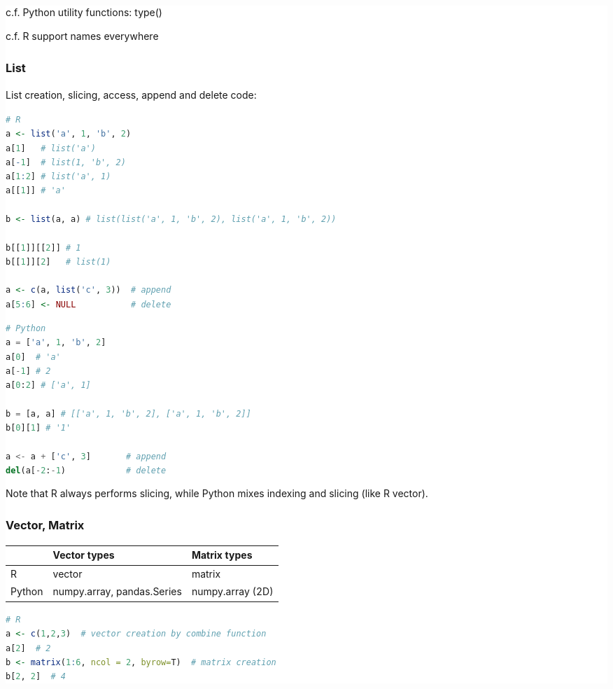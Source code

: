 c.f. Python utility functions: type()

c.f. R support names everywhere

### List

List creation, slicing, access, append and delete code:

```r
# R
a <- list('a', 1, 'b', 2)
a[1]   # list('a')
a[-1]  # list(1, 'b', 2)
a[1:2] # list('a', 1)
a[[1]] # 'a'

b <- list(a, a) # list(list('a', 1, 'b', 2), list('a', 1, 'b', 2))

b[[1]][[2]] # 1
b[[1]][2]   # list(1)

a <- c(a, list('c', 3))  # append
a[5:6] <- NULL           # delete
```

```python
# Python
a = ['a', 1, 'b', 2]
a[0]  # 'a'
a[-1] # 2
a[0:2] # ['a', 1]

b = [a, a] # [['a', 1, 'b', 2], ['a', 1, 'b', 2]]
b[0][1] # '1'

a <- a + ['c', 3]       # append
del(a[-2:-1)            # delete
```

Note that R always performs slicing, while Python mixes indexing and slicing (like R vector).


### Vector, Matrix

|        | Vector types               | Matrix types     |
| :---   | :---                       | :---             |
| R      | vector                     | matrix           |
| Python | numpy.array, pandas.Series | numpy.array (2D) |

```r
# R
a <- c(1,2,3)  # vector creation by combine function
a[2]  # 2
b <- matrix(1:6, ncol = 2, byrow=T)  # matrix creation
b[2, 2]  # 4
```
